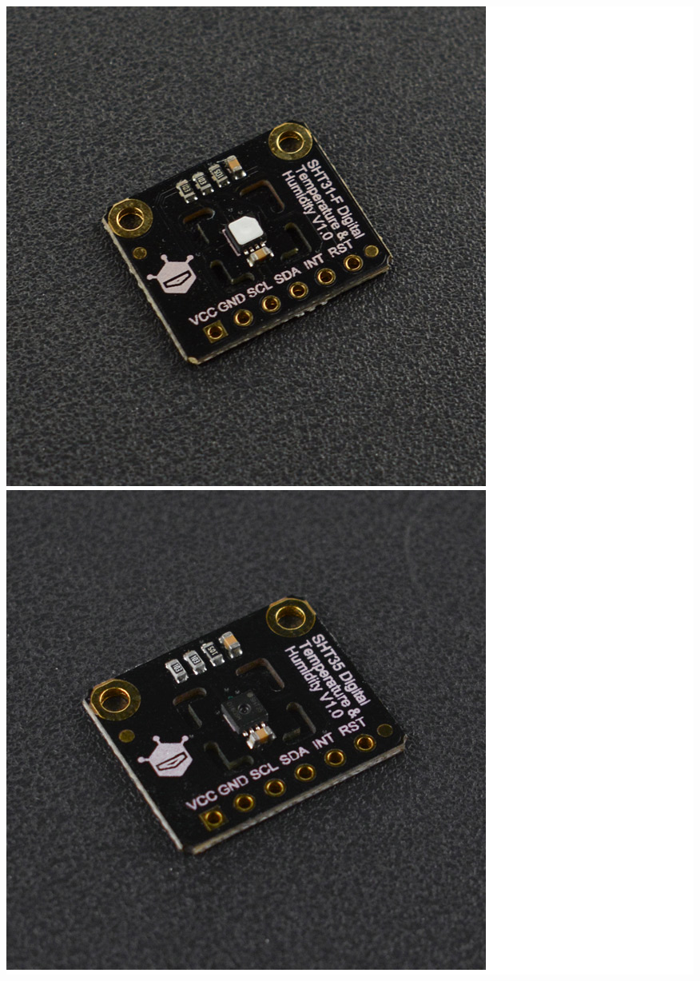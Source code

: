 ![Product Image](../../resources/images/SEN0332.jpg)
![Product Image](../../resources/images/SEN0333.jpg)